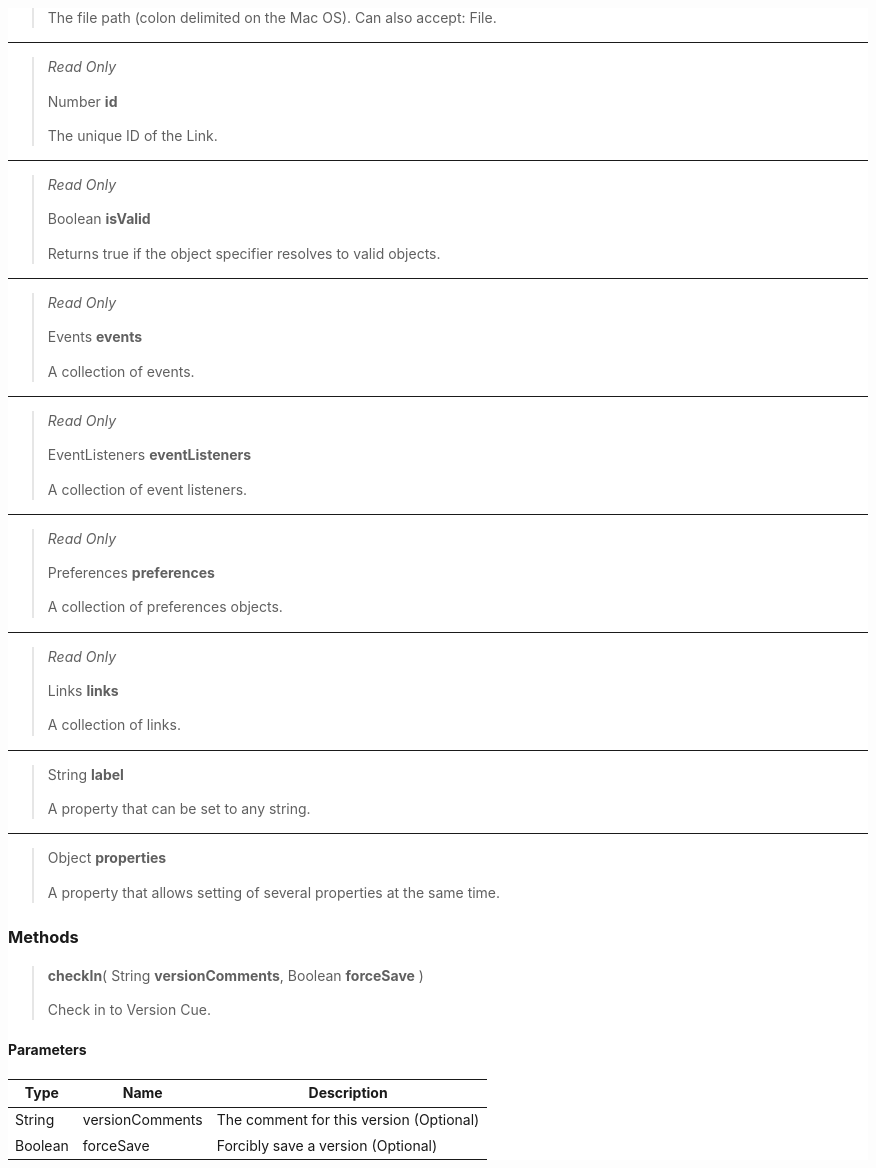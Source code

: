 >
> The file path (colon delimited on the Mac OS). Can also accept: File.
*** 
> *Read Only* 
> 
> Number **id** 
>
> The unique ID of the Link.
*** 
> *Read Only* 
> 
> Boolean **isValid** 
>
> Returns true if the object specifier resolves to valid objects.
*** 
> *Read Only* 
> 
> Events **events** 
>
> A collection of events.
*** 
> *Read Only* 
> 
> EventListeners **eventListeners** 
>
> A collection of event listeners.
*** 
> *Read Only* 
> 
> Preferences **preferences** 
>
> A collection of preferences objects.
*** 
> *Read Only* 
> 
> Links **links** 
>
> A collection of links.
*** 
> String **label** 
>
> A property that can be set to any string.
*** 
> Object **properties** 
>
> A property that allows setting of several properties at the same time.

### Methods
> **checkIn**( String **versionComments**, Boolean **forceSave** )
> 
> Check in to Version Cue.
#### Parameters
| Type | Name | Description |
|---|---|---|
| String | versionComments | The comment for this version (Optional) |
| Boolean | forceSave | Forcibly save a version (Optional) |
